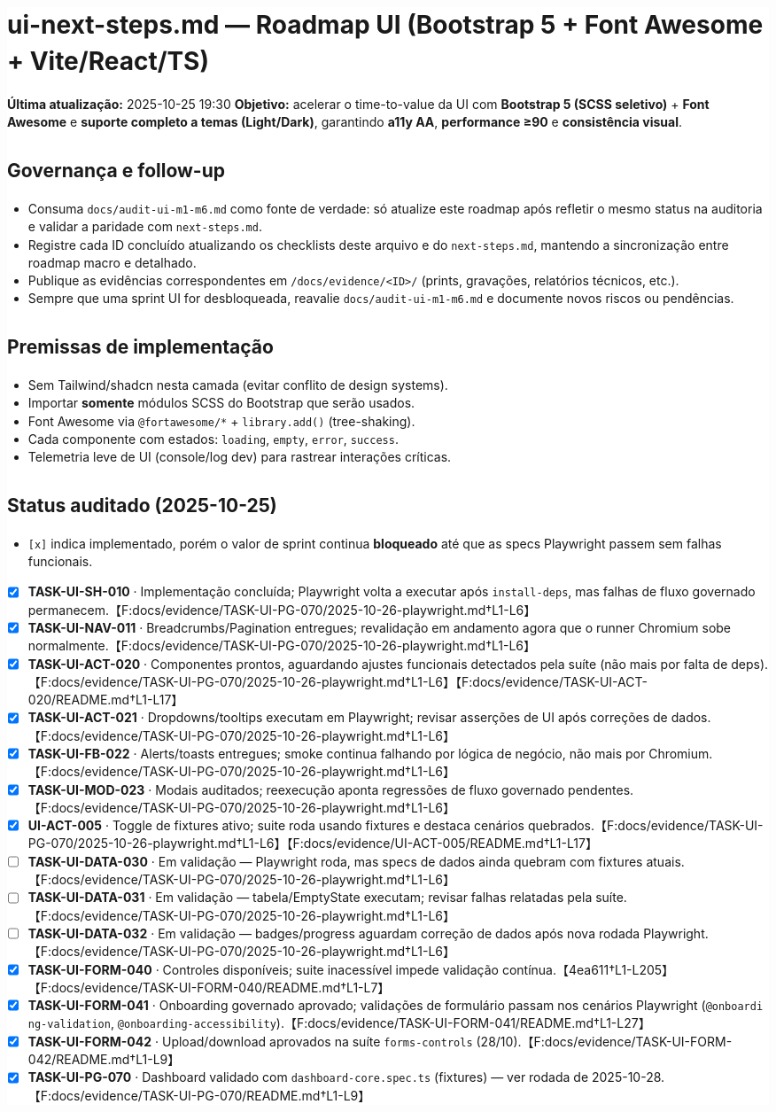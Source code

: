 # ui-next-steps.md — Roadmap UI (Bootstrap 5 + Font Awesome + Vite/React/TS)
**Última atualização:** 2025-10-25 19:30
**Objetivo:** acelerar o time-to-value da UI com **Bootstrap 5 (SCSS seletivo)** + **Font Awesome** e **suporte completo a temas (Light/Dark)**, garantindo **a11y AA**, **performance ≥90** e **consistência visual**.

## Governança e follow-up
- Consuma `docs/audit-ui-m1-m6.md` como fonte de verdade: só atualize este roadmap após refletir o mesmo status na auditoria e validar a paridade com `next-steps.md`.
- Registre cada ID concluído atualizando os checklists deste arquivo e do `next-steps.md`, mantendo a sincronização entre roadmap macro e detalhado.
- Publique as evidências correspondentes em `/docs/evidence/<ID>/` (prints, gravações, relatórios técnicos, etc.).
- Sempre que uma sprint UI for desbloqueada, reavalie `docs/audit-ui-m1-m6.md` e documente novos riscos ou pendências.

## Premissas de implementação
- Sem Tailwind/shadcn nesta camada (evitar conflito de design systems).
- Importar **somente** módulos SCSS do Bootstrap que serão usados.
- Font Awesome via `@fortawesome/*` + `library.add()` (tree-shaking).
- Cada componente com estados: `loading`, `empty`, `error`, `success`.
- Telemetria leve de UI (console/log dev) para rastrear interações críticas.

## Status auditado (2025-10-25)
- `[x]` indica implementado, porém o valor de sprint continua **bloqueado** até que as specs Playwright passem sem falhas funcionais.
- [x] **TASK-UI-SH-010** · Implementação concluída; Playwright volta a executar após `install-deps`, mas falhas de fluxo governado permanecem.【F:docs/evidence/TASK-UI-PG-070/2025-10-26-playwright.md†L1-L6】
- [x] **TASK-UI-NAV-011** · Breadcrumbs/Pagination entregues; revalidação em andamento agora que o runner Chromium sobe normalmente.【F:docs/evidence/TASK-UI-PG-070/2025-10-26-playwright.md†L1-L6】
- [x] **TASK-UI-ACT-020** · Componentes prontos, aguardando ajustes funcionais detectados pela suíte (não mais por falta de deps).【F:docs/evidence/TASK-UI-PG-070/2025-10-26-playwright.md†L1-L6】【F:docs/evidence/TASK-UI-ACT-020/README.md†L1-L17】
- [x] **TASK-UI-ACT-021** · Dropdowns/tooltips executam em Playwright; revisar asserções de UI após correções de dados.【F:docs/evidence/TASK-UI-PG-070/2025-10-26-playwright.md†L1-L6】
- [x] **TASK-UI-FB-022** · Alerts/toasts entregues; smoke continua falhando por lógica de negócio, não mais por Chromium.【F:docs/evidence/TASK-UI-PG-070/2025-10-26-playwright.md†L1-L6】
- [x] **TASK-UI-MOD-023** · Modais auditados; reexecução aponta regressões de fluxo governado pendentes.【F:docs/evidence/TASK-UI-PG-070/2025-10-26-playwright.md†L1-L6】
- [x] **UI-ACT-005** · Toggle de fixtures ativo; suite roda usando fixtures e destaca cenários quebrados.【F:docs/evidence/TASK-UI-PG-070/2025-10-26-playwright.md†L1-L6】【F:docs/evidence/UI-ACT-005/README.md†L1-L17】
- [ ] **TASK-UI-DATA-030** · Em validação — Playwright roda, mas specs de dados ainda quebram com fixtures atuais.【F:docs/evidence/TASK-UI-PG-070/2025-10-26-playwright.md†L1-L6】
- [ ] **TASK-UI-DATA-031** · Em validação — tabela/EmptyState executam; revisar falhas relatadas pela suíte.【F:docs/evidence/TASK-UI-PG-070/2025-10-26-playwright.md†L1-L6】
- [ ] **TASK-UI-DATA-032** · Em validação — badges/progress aguardam correção de dados após nova rodada Playwright.【F:docs/evidence/TASK-UI-PG-070/2025-10-26-playwright.md†L1-L6】
- [x] **TASK-UI-FORM-040** · Controles disponíveis; suite inacessível impede validação contínua.【4ea611†L1-L205】【F:docs/evidence/TASK-UI-FORM-040/README.md†L1-L7】
- [x] **TASK-UI-FORM-041** · Onboarding governado aprovado; validações de formulário passam nos cenários Playwright (`@onboarding-validation`, `@onboarding-accessibility`).【F:docs/evidence/TASK-UI-FORM-041/README.md†L1-L27】
- [x] **TASK-UI-FORM-042** · Upload/download aprovados na suíte `forms-controls` (28/10).【F:docs/evidence/TASK-UI-FORM-042/README.md†L1-L9】
- [x] **TASK-UI-PG-070** · Dashboard validado com `dashboard-core.spec.ts` (fixtures) — ver rodada de 2025-10-28.【F:docs/evidence/TASK-UI-PG-070/README.md†L1-L9】